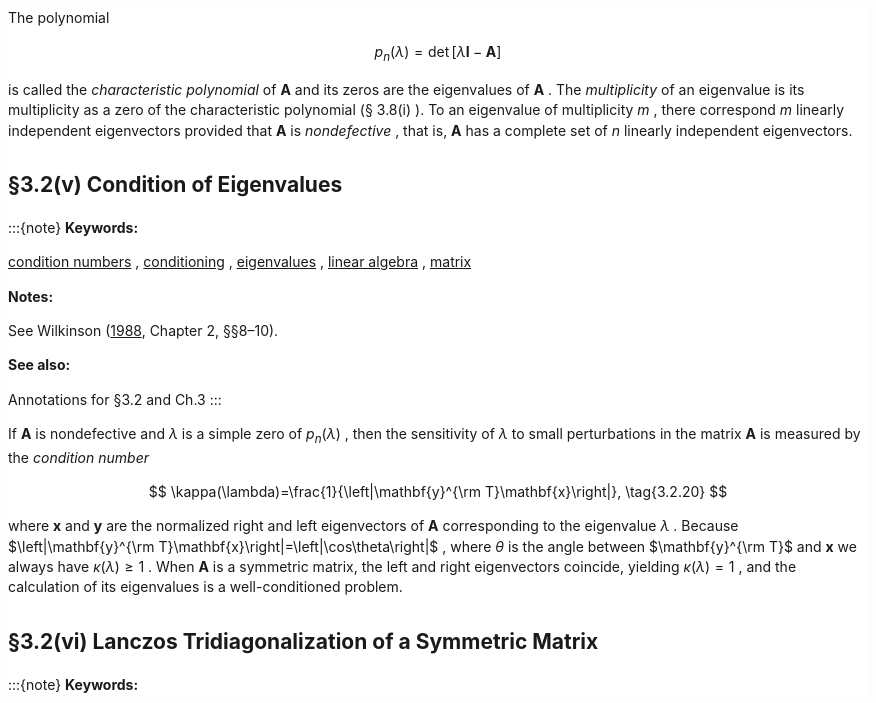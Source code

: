 The polynomial


<a id="E19"></a>
$$
p_{n}(\lambda)=\det[\lambda\mathbf{I}-\mathbf{A}] \tag{3.2.19}
$$

is called the *characteristic polynomial* of $\mathbf{A}$ and its zeros are the eigenvalues of $\mathbf{A}$ . The *multiplicity* of an eigenvalue is its multiplicity as a zero of the characteristic polynomial (§ 3.8(i) ). To an eigenvalue of multiplicity $m$ , there correspond $m$ linearly independent eigenvectors provided that $\mathbf{A}$ is *nondefective* , that is, $\mathbf{A}$ has a complete set of $n$ linearly independent eigenvectors.


## §3.2(v) Condition of Eigenvalues

:::{note}
**Keywords:**

[condition numbers](http://dlmf.nist.gov/search/search?q=condition%20numbers) , [conditioning](http://dlmf.nist.gov/search/search?q=conditioning) , [eigenvalues](http://dlmf.nist.gov/search/search?q=eigenvalues) , [linear algebra](http://dlmf.nist.gov/search/search?q=linear%20algebra) , [matrix](http://dlmf.nist.gov/search/search?q=matrix)

**Notes:**

See Wilkinson ([1988](./bib/W.html#bib2413 "The Algebraic Eigenvalue Problem"), Chapter 2, §§8–10).

**See also:**

Annotations for §3.2 and Ch.3
:::

If $\mathbf{A}$ is nondefective and $\lambda$ is a simple zero of $p_{n}(\lambda)$ , then the sensitivity of $\lambda$ to small perturbations in the matrix $\mathbf{A}$ is measured by the *condition number*


<a id="E20"></a>
$$
\kappa(\lambda)=\frac{1}{\left|\mathbf{y}^{\rm T}\mathbf{x}\right|}, \tag{3.2.20}
$$

where $\mathbf{x}$ and $\mathbf{y}$ are the normalized right and left eigenvectors of $\mathbf{A}$ corresponding to the eigenvalue $\lambda$ . Because $\left|\mathbf{y}^{\rm T}\mathbf{x}\right|=\left|\cos\theta\right|$ , where $\theta$ is the angle between $\mathbf{y}^{\rm T}$ and $\mathbf{x}$ we always have $\kappa(\lambda)\geq 1$ . When $\mathbf{A}$ is a symmetric matrix, the left and right eigenvectors coincide, yielding $\kappa(\lambda)=1$ , and the calculation of its eigenvalues is a well-conditioned problem.


## §3.2(vi) Lanczos Tridiagonalization of a Symmetric Matrix

:::{note}
**Keywords:**
